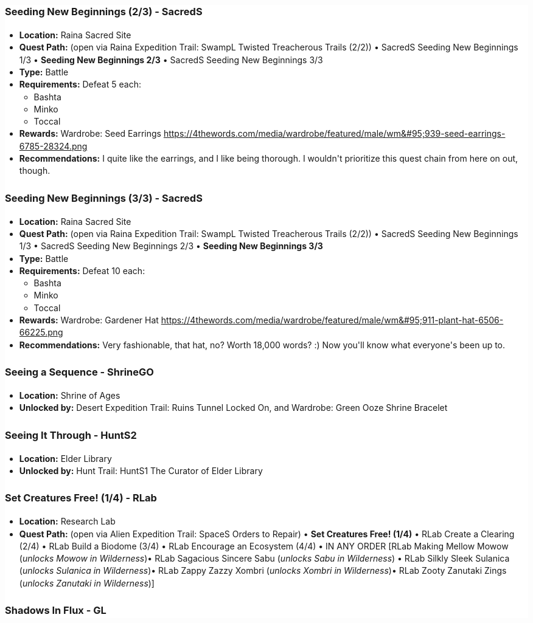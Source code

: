 ### Seeding New Beginnings (2/3) - SacredS

- **Location:** Raina Sacred Site
- **Quest Path:** (open via Raina Expedition Trail: SwampL Twisted Treacherous Trails (2/2)) • SacredS Seeding New Beginnings 1/3 • **Seeding New Beginnings 2/3** • SacredS Seeding New Beginnings 3/3
- **Type:** Battle
- **Requirements:** Defeat 5 each:
  - Bashta
  - Minko
  - Toccal
- **Rewards:** Wardrobe: Seed Earrings https://4thewords.com/media/wardrobe/featured/male/wm&#95;939-seed-earrings-6785-28324.png
- **Recommendations:** I quite like the earrings, and I like being thorough. I wouldn't prioritize this quest chain from here on out, though.

### Seeding New Beginnings (3/3) - SacredS

- **Location:** Raina Sacred Site
- **Quest Path:** (open via Raina Expedition Trail: SwampL Twisted Treacherous Trails (2/2)) • SacredS Seeding New Beginnings 1/3 • SacredS Seeding New Beginnings 2/3 • **Seeding New Beginnings 3/3** 
- **Type:** Battle
- **Requirements:** Defeat 10 each:
  - Bashta
  - Minko
  - Toccal
- **Rewards:** Wardrobe: Gardener Hat https://4thewords.com/media/wardrobe/featured/male/wm&#95;911-plant-hat-6506-66225.png
- **Recommendations:** Very fashionable, that hat, no? Worth 18,000 words?
  :) Now you'll know what everyone's been up to.

### Seeing a Sequence - ShrineGO

- **Location:** Shrine of Ages
- **Unlocked by:** Desert Expedition Trail: Ruins Tunnel Locked On, and Wardrobe: Green Ooze Shrine Bracelet

### Seeing It Through - HuntS2

- **Location:** Elder Library
- **Unlocked by:** Hunt Trail: HuntS1 The Curator of Elder Library

### Set Creatures Free! (1/4) - RLab

- **Location:** Research Lab
- **Quest Path:** (open via Alien Expedition Trail: SpaceS Orders to Repair) • **Set Creatures Free! (1/4)** • RLab Create a Clearing (2/4) • RLab Build a Biodome (3/4) • RLab Encourage an Ecosystem (4/4) • IN ANY ORDER  [RLab Making Mellow Mowow  (*unlocks Mowow in Wilderness*)• RLab Sagacious Sincere Sabu (*unlocks Sabu in Wilderness*) • RLab Silkly Sleek Sulanica (*unlocks Sulanica in Wilderness*)• RLab Zappy Zazzy Xombri (*unlocks Xombri in Wilderness*)• RLab Zooty Zanutaki Zings (*unlocks Zanutaki in Wilderness*)]

### Shadows In Flux - GL
